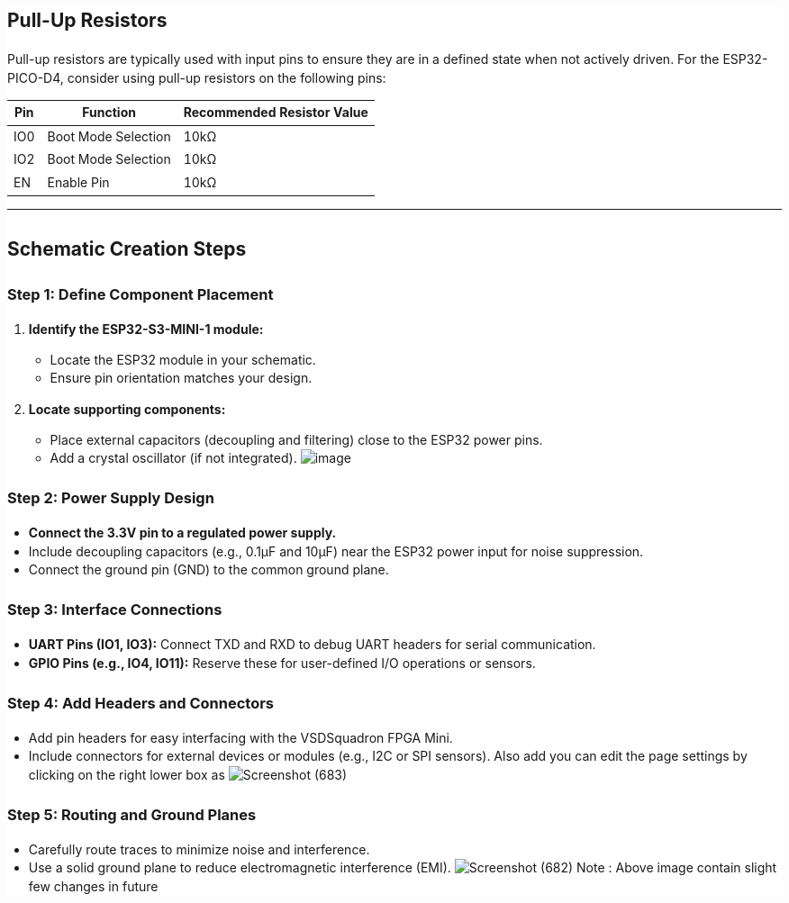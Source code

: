 
## Pull-Up Resistors

Pull-up resistors are typically used with input pins to ensure they are in a defined state when not actively driven. For the ESP32-PICO-D4, consider using pull-up resistors on the following pins:

| **Pin**  | **Function**             | **Recommended Resistor Value** |
|----------|--------------------------|---------------------------------|
| IO0      | Boot Mode Selection      | 10kΩ                         |
| IO2      | Boot Mode Selection      | 10kΩ                         |
| EN       | Enable Pin               | 10kΩ                         |

---

## Schematic Creation Steps

### Step 1: Define Component Placement
1. **Identify the ESP32-S3-MINI-1 module:**
   - Locate the ESP32 module in your schematic.
   - Ensure pin orientation matches your design.

2. **Locate supporting components:**
   - Place external capacitors (decoupling and filtering) close to the ESP32 power pins.
   - Add a crystal oscillator (if not integrated).
  ![image](https://github.com/user-attachments/assets/c279bd6f-3ede-4f4e-beb0-c58b9099cf37)

### Step 2: Power Supply Design
- **Connect the 3.3V pin to a regulated power supply.**
- Include decoupling capacitors (e.g., 0.1µF and 10µF) near the ESP32 power input for noise suppression.
- Connect the ground pin (GND) to the common ground plane.

### Step 3: Interface Connections
- **UART Pins (IO1, IO3):** Connect TXD and RXD to debug UART headers for serial communication.
- **GPIO Pins (e.g., IO4, IO11):** Reserve these for user-defined I/O operations or sensors.

### Step 4: Add Headers and Connectors
- Add pin headers for easy interfacing with the VSDSquadron FPGA Mini.
- Include connectors for external devices or modules (e.g., I2C or SPI sensors).
Also add you can edit the page settings by clicking on the right lower box as
   ![Screenshot (683)](https://github.com/user-attachments/assets/ac155b97-bd88-4c57-873f-e9cc55c4b232)

### Step 5: Routing and Ground Planes
- Carefully route traces to minimize noise and interference.
- Use a solid ground plane to reduce electromagnetic interference (EMI).
  ![Screenshot (682)](https://github.com/user-attachments/assets/949f8825-5b6a-4bd1-86b9-5077818cf76a)
Note : Above image contain slight few changes in future

